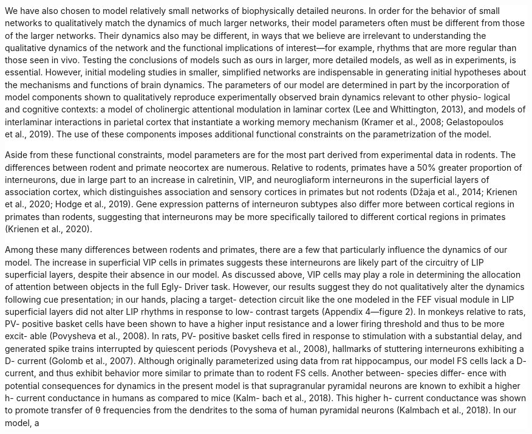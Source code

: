 We have also chosen to model relatively small networks of biophysically detailed neurons. In order 
for the behavior of small networks to qualitatively match the dynamics of much larger networks, their 
model parameters often must be different from those of the larger networks. Their dynamics also may 
be different, in ways that we believe are irrelevant to understanding the qualitative dynamics of the 
network and the functional implications of interest—for example, rhythms that are more regular than 
those seen in vivo. Testing the conclusions of models such as ours in larger, more detailed models, as 
well as in experiments, is essential. However, initial modeling studies in smaller, simplified networks are 
indispensable in generating initial hypotheses about the mechanisms and functions of brain dynamics.
The parameters of our model are determined in part by the incorporation of model components 
shown to qualitatively reproduce experimentally observed brain dynamics relevant to other physio-
logical and cognitive contexts: a model of cholinergic attentional modulation in laminar cortex (Lee 
and Whittington, 2013), and models of interlaminar interactions in parietal cortex that instantiate 
a working memory mechanism (Kramer et al., 2008; Gelastopoulos et al., 2019). The use of these 
components imposes additional functional constraints on the parametrization of the model.

Aside from these functional constraints, model parameters are for the most part derived from 
experimental data in rodents. The differences between rodent and primate neocortex are numerous. 
Relative to rodents, primates have a 50% greater proportion of interneurons, due in large part to 
an increase in calretinin, VIP, and neurogliaform interneurons in the superficial layers of association 
cortex, which distinguishes association and sensory cortices in primates but not rodents (Džaja et al., 
2014; Krienen et al., 2020; Hodge et al., 2019). Gene expression patterns of interneuron subtypes 
also differ more between cortical regions in primates than rodents, suggesting that interneurons may 
be more specifically tailored to different cortical regions in primates (Krienen et al., 2020).

Among these many differences between rodents and primates, there are a few that particularly 
influence the dynamics of our model. The increase in superficial VIP cells in primates suggests these 
interneurons are likely part of the circuitry of LIP superficial layers, despite their absence in our model. 
As discussed above, VIP cells may play a role in determining the allocation of attention between 
objects in the full Egly- Driver task. However, our results suggest they do not qualitatively alter the 
dynamics following cue presentation; in our hands, placing a target- detection circuit like the one 
modeled in the FEF visual module in LIP superficial layers did not alter LIP rhythms in response to 
low- contrast targets (Appendix 4—figure 2). In monkeys relative to rats, PV- positive basket cells have 
been shown to have a higher input resistance and a lower firing threshold and thus to be more excit-
able (Povysheva et al., 2008). In rats, PV- positive basket cells fired in response to stimulation with 
a substantial delay, and generated spike trains interrupted by quiescent periods (Povysheva et al., 
2008), hallmarks of stuttering interneurons exhibiting a D- current (Golomb et al., 2007). Although 
originally parameterized using data from rat hippocampus, our model FS cells lack a D- current, and 
thus exhibit behavior more similar to primate than to rodent FS cells. Another between- species differ-
ence with potential consequences for dynamics in the present model is that supragranular pyramidal 
neurons are known to exhibit a higher h- current conductance in humans as compared to mice (Kalm-
bach et al., 2018). This higher h- current conductance was shown to promote transfer of θ frequencies 
from the dendrites to the soma of human pyramidal neurons (Kalmbach et al., 2018). In our model, a 
